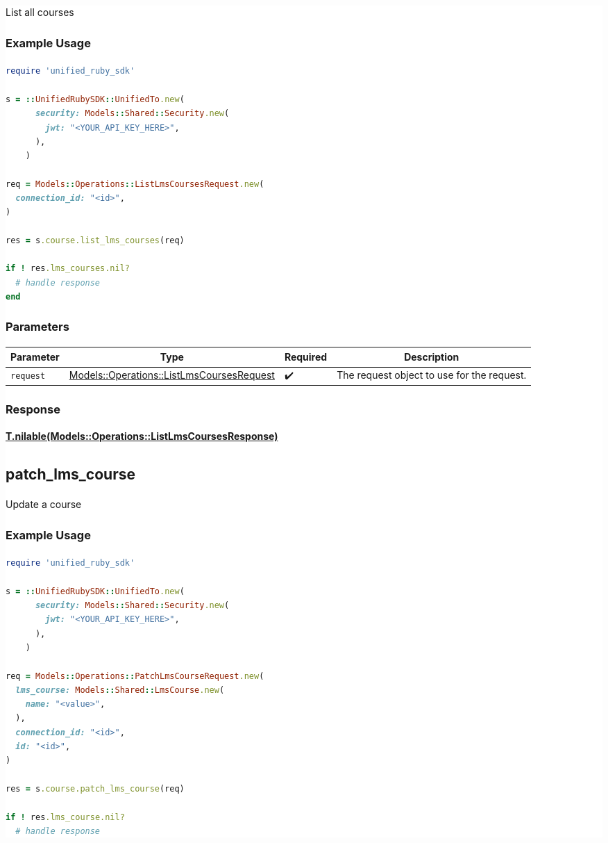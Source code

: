 List all courses

### Example Usage

```ruby
require 'unified_ruby_sdk'

s = ::UnifiedRubySDK::UnifiedTo.new(
      security: Models::Shared::Security.new(
        jwt: "<YOUR_API_KEY_HERE>",
      ),
    )

req = Models::Operations::ListLmsCoursesRequest.new(
  connection_id: "<id>",
)

res = s.course.list_lms_courses(req)

if ! res.lms_courses.nil?
  # handle response
end

```

### Parameters

| Parameter                                                                                     | Type                                                                                          | Required                                                                                      | Description                                                                                   |
| --------------------------------------------------------------------------------------------- | --------------------------------------------------------------------------------------------- | --------------------------------------------------------------------------------------------- | --------------------------------------------------------------------------------------------- |
| `request`                                                                                     | [Models::Operations::ListLmsCoursesRequest](../../models/operations/listlmscoursesrequest.md) | :heavy_check_mark:                                                                            | The request object to use for the request.                                                    |

### Response

**[T.nilable(Models::Operations::ListLmsCoursesResponse)](../../models/operations/listlmscoursesresponse.md)**



## patch_lms_course

Update a course

### Example Usage

```ruby
require 'unified_ruby_sdk'

s = ::UnifiedRubySDK::UnifiedTo.new(
      security: Models::Shared::Security.new(
        jwt: "<YOUR_API_KEY_HERE>",
      ),
    )

req = Models::Operations::PatchLmsCourseRequest.new(
  lms_course: Models::Shared::LmsCourse.new(
    name: "<value>",
  ),
  connection_id: "<id>",
  id: "<id>",
)

res = s.course.patch_lms_course(req)

if ! res.lms_course.nil?
  # handle response
```